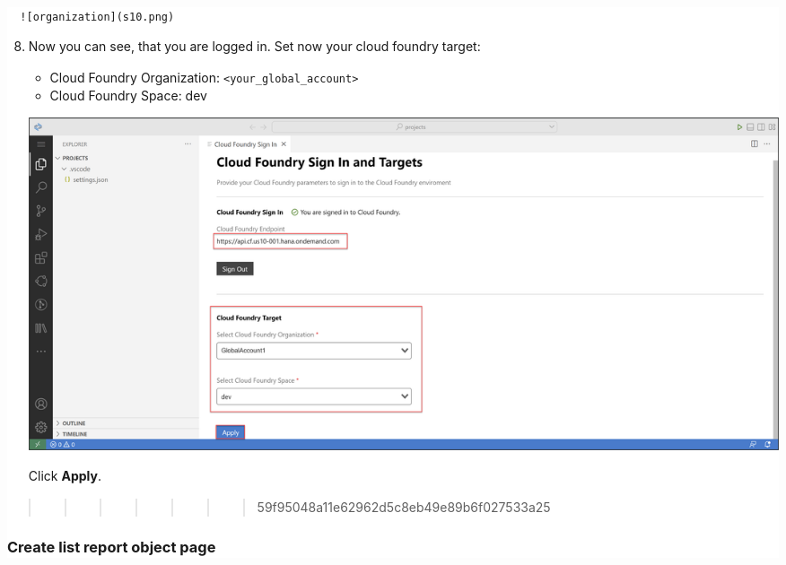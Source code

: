      ![organization](s10.png)

  8. Now you can see, that you are logged in. Set now your cloud foundry target:

     - Cloud Foundry Organization: `<your_global_account>`
     - Cloud Foundry Space: dev

      ![organization](s11.png)

      Click **Apply**.
>>>>>>> 59f95048a11e62962d5c8eb49e89b6f027533a25


### Create list report object page

